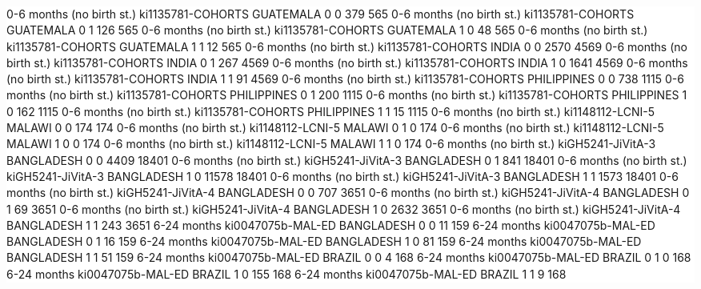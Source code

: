 0-6 months (no birth st.)    ki1135781-COHORTS       GUATEMALA                      0                    0      379     565
0-6 months (no birth st.)    ki1135781-COHORTS       GUATEMALA                      0                    1      126     565
0-6 months (no birth st.)    ki1135781-COHORTS       GUATEMALA                      1                    0       48     565
0-6 months (no birth st.)    ki1135781-COHORTS       GUATEMALA                      1                    1       12     565
0-6 months (no birth st.)    ki1135781-COHORTS       INDIA                          0                    0     2570    4569
0-6 months (no birth st.)    ki1135781-COHORTS       INDIA                          0                    1      267    4569
0-6 months (no birth st.)    ki1135781-COHORTS       INDIA                          1                    0     1641    4569
0-6 months (no birth st.)    ki1135781-COHORTS       INDIA                          1                    1       91    4569
0-6 months (no birth st.)    ki1135781-COHORTS       PHILIPPINES                    0                    0      738    1115
0-6 months (no birth st.)    ki1135781-COHORTS       PHILIPPINES                    0                    1      200    1115
0-6 months (no birth st.)    ki1135781-COHORTS       PHILIPPINES                    1                    0      162    1115
0-6 months (no birth st.)    ki1135781-COHORTS       PHILIPPINES                    1                    1       15    1115
0-6 months (no birth st.)    ki1148112-LCNI-5        MALAWI                         0                    0      174     174
0-6 months (no birth st.)    ki1148112-LCNI-5        MALAWI                         0                    1        0     174
0-6 months (no birth st.)    ki1148112-LCNI-5        MALAWI                         1                    0        0     174
0-6 months (no birth st.)    ki1148112-LCNI-5        MALAWI                         1                    1        0     174
0-6 months (no birth st.)    kiGH5241-JiVitA-3       BANGLADESH                     0                    0     4409   18401
0-6 months (no birth st.)    kiGH5241-JiVitA-3       BANGLADESH                     0                    1      841   18401
0-6 months (no birth st.)    kiGH5241-JiVitA-3       BANGLADESH                     1                    0    11578   18401
0-6 months (no birth st.)    kiGH5241-JiVitA-3       BANGLADESH                     1                    1     1573   18401
0-6 months (no birth st.)    kiGH5241-JiVitA-4       BANGLADESH                     0                    0      707    3651
0-6 months (no birth st.)    kiGH5241-JiVitA-4       BANGLADESH                     0                    1       69    3651
0-6 months (no birth st.)    kiGH5241-JiVitA-4       BANGLADESH                     1                    0     2632    3651
0-6 months (no birth st.)    kiGH5241-JiVitA-4       BANGLADESH                     1                    1      243    3651
6-24 months                  ki0047075b-MAL-ED       BANGLADESH                     0                    0       11     159
6-24 months                  ki0047075b-MAL-ED       BANGLADESH                     0                    1       16     159
6-24 months                  ki0047075b-MAL-ED       BANGLADESH                     1                    0       81     159
6-24 months                  ki0047075b-MAL-ED       BANGLADESH                     1                    1       51     159
6-24 months                  ki0047075b-MAL-ED       BRAZIL                         0                    0        4     168
6-24 months                  ki0047075b-MAL-ED       BRAZIL                         0                    1        0     168
6-24 months                  ki0047075b-MAL-ED       BRAZIL                         1                    0      155     168
6-24 months                  ki0047075b-MAL-ED       BRAZIL                         1                    1        9     168